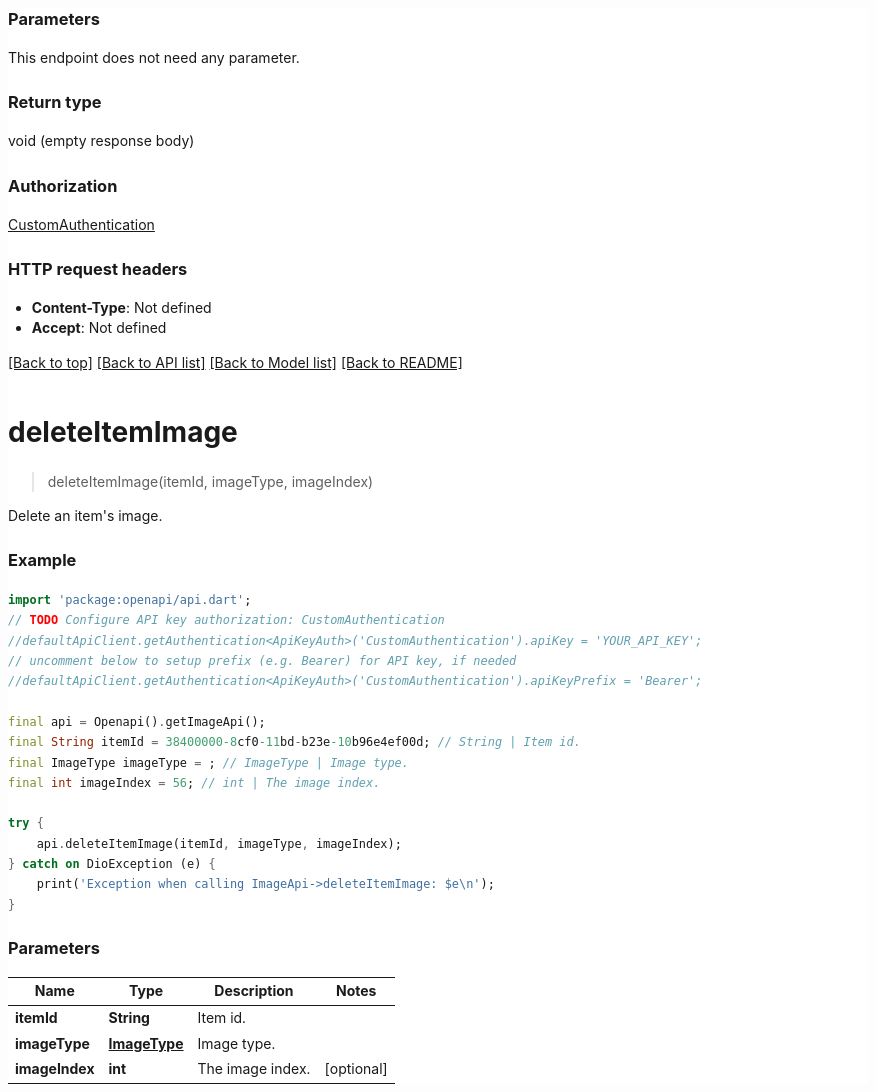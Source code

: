 ### Parameters
This endpoint does not need any parameter.

### Return type

void (empty response body)

### Authorization

[CustomAuthentication](../README.md#CustomAuthentication)

### HTTP request headers

 - **Content-Type**: Not defined
 - **Accept**: Not defined

[[Back to top]](#) [[Back to API list]](../README.md#documentation-for-api-endpoints) [[Back to Model list]](../README.md#documentation-for-models) [[Back to README]](../README.md)

# **deleteItemImage**
> deleteItemImage(itemId, imageType, imageIndex)

Delete an item's image.

### Example
```dart
import 'package:openapi/api.dart';
// TODO Configure API key authorization: CustomAuthentication
//defaultApiClient.getAuthentication<ApiKeyAuth>('CustomAuthentication').apiKey = 'YOUR_API_KEY';
// uncomment below to setup prefix (e.g. Bearer) for API key, if needed
//defaultApiClient.getAuthentication<ApiKeyAuth>('CustomAuthentication').apiKeyPrefix = 'Bearer';

final api = Openapi().getImageApi();
final String itemId = 38400000-8cf0-11bd-b23e-10b96e4ef00d; // String | Item id.
final ImageType imageType = ; // ImageType | Image type.
final int imageIndex = 56; // int | The image index.

try {
    api.deleteItemImage(itemId, imageType, imageIndex);
} catch on DioException (e) {
    print('Exception when calling ImageApi->deleteItemImage: $e\n');
}
```

### Parameters

Name | Type | Description  | Notes
------------- | ------------- | ------------- | -------------
 **itemId** | **String**| Item id. | 
 **imageType** | [**ImageType**](.md)| Image type. | 
 **imageIndex** | **int**| The image index. | [optional] 
